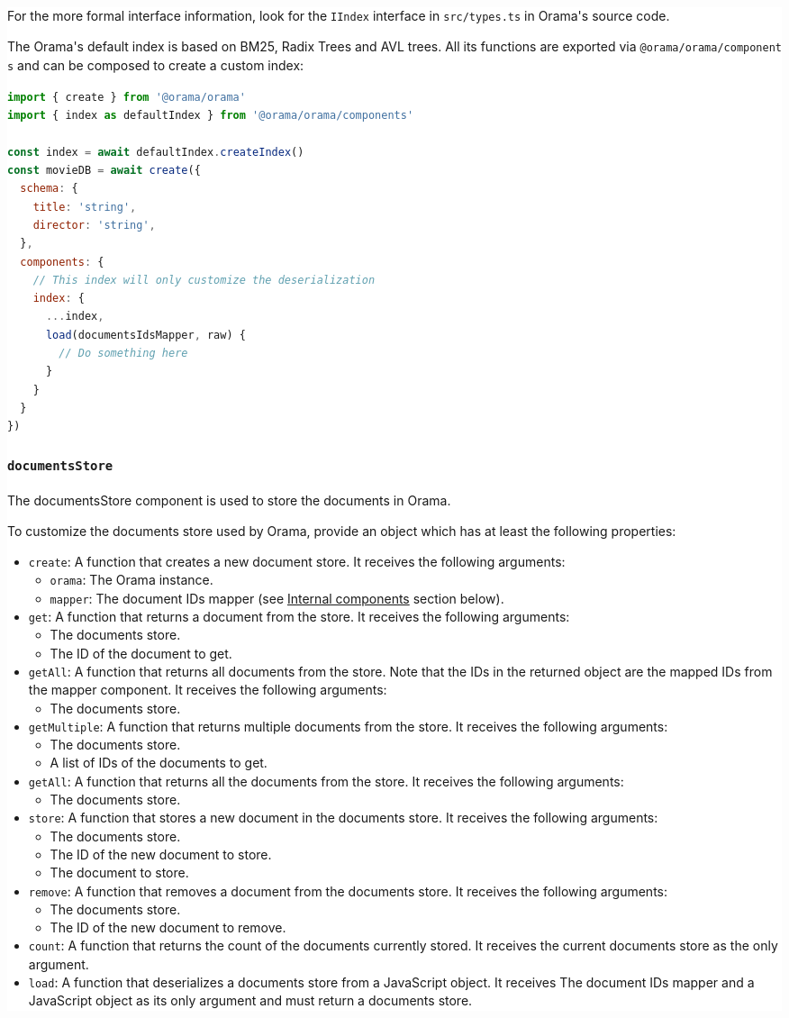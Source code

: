 For the more formal interface information, look for the `IIndex` interface in `src/types.ts` in Orama's source code.

The Orama's default index is based on BM25, Radix Trees and AVL trees. All its functions are exported via `@orama/orama/components` and can be composed to create a custom index:

```javascript
import { create } from '@orama/orama'
import { index as defaultIndex } from '@orama/orama/components'

const index = await defaultIndex.createIndex()
const movieDB = await create({
  schema: {
    title: 'string',
    director: 'string',
  },
  components: {
    // This index will only customize the deserialization
    index: {
      ...index,
      load(documentsIdsMapper, raw) {
        // Do something here
      }
    }
  }
})
```

### `documentsStore`

The documentsStore component is used to store the documents in Orama.

To customize the documents store used by Orama, provide an object which has at least the following properties:

* `create`: A function that creates a new document store. It receives the following arguments:
  * `orama`: The Orama instance.
  * `mapper`: The document IDs mapper (see <a href="#internal-components">Internal components</a> section below).
* `get`: A function that returns a document from the store. It receives the following arguments:
  * The documents store.
  * The ID of the document to get.
* `getAll`: A function that returns all documents from the store. Note that the IDs in the returned object are the mapped IDs from the mapper component. It receives the following arguments:
  * The documents store.
* `getMultiple`: A function that returns multiple documents from the store. It receives the following arguments:
  * The documents store.
  * A list of IDs of the documents to get.
* `getAll`: A function that returns all the documents from the store. It receives the following arguments:
  * The documents store.
* `store`: A function that stores a new document in the documents store. It receives the following arguments:
  * The documents store.
  * The ID of the new document to store.
  * The document to store.
* `remove`: A function that removes a document from the documents store. It receives the following arguments:
  * The documents store.
  * The ID of the new document to remove.
* `count`: A function that returns the count of the documents currently stored. It receives the current documents store as the only argument.
* `load`: A function that deserializes a documents store from a JavaScript object. It receives The document IDs mapper and a JavaScript object as its only argument and must return a documents store.